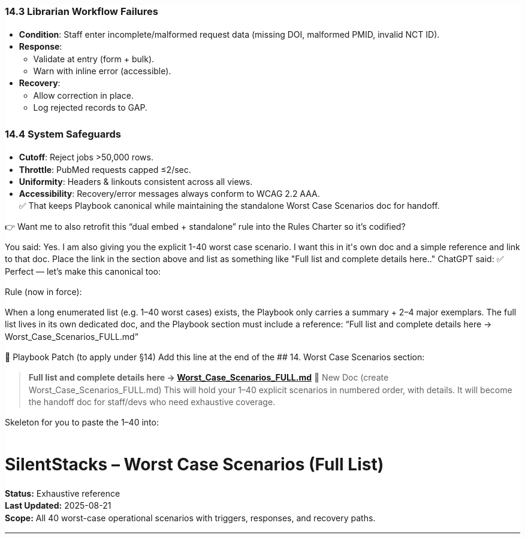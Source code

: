 ### 14.3 Librarian Workflow Failures
- **Condition**: Staff enter incomplete/malformed request data (missing DOI, malformed PMID, invalid NCT ID).  
- **Response**:  
  - Validate at entry (form + bulk).  
  - Warn with inline error (accessible).  
- **Recovery**:  
  - Allow correction in place.  
  - Log rejected records to GAP.  

### 14.4 System Safeguards
- **Cutoff**: Reject jobs >50,000 rows.  
- **Throttle**: PubMed requests capped ≤2/sec.  
- **Uniformity**: Headers & linkouts consistent across all views.  
- **Accessibility**: Recovery/error messages always conform to WCAG 2.2 AAA.  
✅ That keeps Playbook canonical while maintaining the standalone Worst Case Scenarios doc for handoff.

👉 Want me to also retrofit this “dual embed + standalone” rule into the Rules Charter so it’s codified?

You said:
Yes. I am also giving you the explicit 1-40 worst case scenario. I want this in it's own doc and a simple reference and link to that doc. Place the link in the section above and list as something like "Full list and complete details here.."
ChatGPT said:
✅ Perfect — let’s make this canonical too:

Rule (now in force):

When a long enumerated list (e.g. 1–40 worst cases) exists, the Playbook only carries a summary + 2–4 major exemplars. The full list lives in its own dedicated doc, and the Playbook section must include a reference:
“Full list and complete details here → Worst_Case_Scenarios_FULL.md”

🔧 Playbook Patch (to apply under §14)
Add this line at the end of the ## 14. Worst Case Scenarios section:

> **Full list and complete details here → [Worst_Case_Scenarios_FULL.md](./Worst_Case_Scenarios_FULL.md)**
🔧 New Doc (create Worst_Case_Scenarios_FULL.md)
This will hold your 1–40 explicit scenarios in numbered order, with details.
It will become the handoff doc for staff/devs who need exhaustive coverage.

Skeleton for you to paste the 1–40 into:

# SilentStacks – Worst Case Scenarios (Full List)

**Status:** Exhaustive reference  
**Last Updated:** 2025-08-21  
**Scope:** All 40 worst-case operational scenarios with triggers, responses, and recovery paths.  

---
